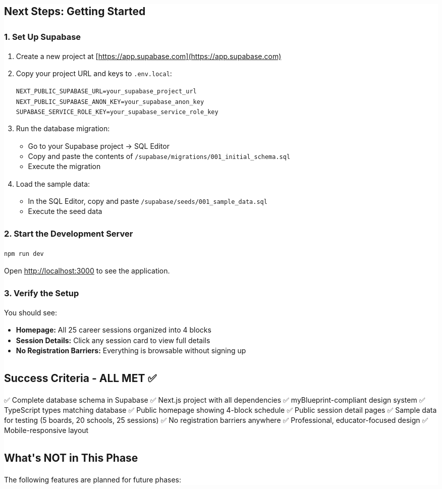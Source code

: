 ## Next Steps: Getting Started

### 1. Set Up Supabase

1. Create a new project at [https://app.supabase.com](https://app.supabase.com)
2. Copy your project URL and keys to `.env.local`:
   ```env
   NEXT_PUBLIC_SUPABASE_URL=your_supabase_project_url
   NEXT_PUBLIC_SUPABASE_ANON_KEY=your_supabase_anon_key
   SUPABASE_SERVICE_ROLE_KEY=your_supabase_service_role_key
   ```

3. Run the database migration:
   - Go to your Supabase project → SQL Editor
   - Copy and paste the contents of `/supabase/migrations/001_initial_schema.sql`
   - Execute the migration

4. Load the sample data:
   - In the SQL Editor, copy and paste `/supabase/seeds/001_sample_data.sql`
   - Execute the seed data

### 2. Start the Development Server

```bash
npm run dev
```

Open [http://localhost:3000](http://localhost:3000) to see the application.

### 3. Verify the Setup

You should see:
- **Homepage:** All 25 career sessions organized into 4 blocks
- **Session Details:** Click any session card to view full details
- **No Registration Barriers:** Everything is browsable without signing up

## Success Criteria - ALL MET ✅

✅ Complete database schema in Supabase
✅ Next.js project with all dependencies
✅ myBlueprint-compliant design system
✅ TypeScript types matching database
✅ Public homepage showing 4-block schedule
✅ Public session detail pages
✅ Sample data for testing (5 boards, 20 schools, 25 sessions)
✅ No registration barriers anywhere
✅ Professional, educator-focused design
✅ Mobile-responsive layout

## What's NOT in This Phase

The following features are planned for future phases:
